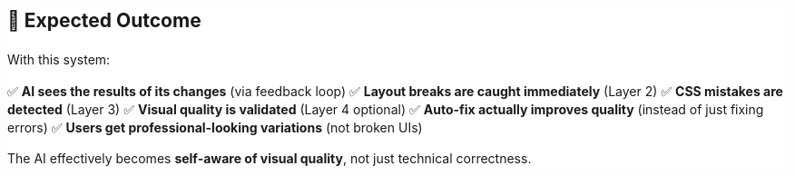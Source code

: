 ## 🎯 Expected Outcome

With this system:

✅ **AI sees the results of its changes** (via feedback loop)
✅ **Layout breaks are caught immediately** (Layer 2)
✅ **CSS mistakes are detected** (Layer 3)
✅ **Visual quality is validated** (Layer 4 optional)
✅ **Auto-fix actually improves quality** (instead of just fixing errors)
✅ **Users get professional-looking variations** (not broken UIs)

The AI effectively becomes **self-aware of visual quality**, not just technical correctness.
